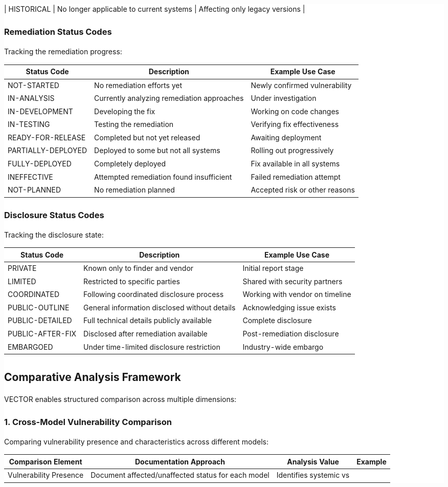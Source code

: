 | HISTORICAL | No longer applicable to current systems | Affecting only legacy versions |

### Remediation Status Codes

Tracking the remediation progress:

| Status Code | Description | Example Use Case |
|-------------|-------------|------------------|
| NOT-STARTED | No remediation efforts yet | Newly confirmed vulnerability |
| IN-ANALYSIS | Currently analyzing remediation approaches | Under investigation |
| IN-DEVELOPMENT | Developing the fix | Working on code changes |
| IN-TESTING | Testing the remediation | Verifying fix effectiveness |
| READY-FOR-RELEASE | Completed but not yet released | Awaiting deployment |
| PARTIALLY-DEPLOYED | Deployed to some but not all systems | Rolling out progressively |
| FULLY-DEPLOYED | Completely deployed | Fix available in all systems |
| INEFFECTIVE | Attempted remediation found insufficient | Failed remediation attempt |
| NOT-PLANNED | No remediation planned | Accepted risk or other reasons |

### Disclosure Status Codes

Tracking the disclosure state:

| Status Code | Description | Example Use Case |
|-------------|-------------|------------------|
| PRIVATE | Known only to finder and vendor | Initial report stage |
| LIMITED | Restricted to specific parties | Shared with security partners |
| COORDINATED | Following coordinated disclosure process | Working with vendor on timeline |
| PUBLIC-OUTLINE | General information disclosed without details | Acknowledging issue exists |
| PUBLIC-DETAILED | Full technical details publicly available | Complete disclosure |
| PUBLIC-AFTER-FIX | Disclosed after remediation available | Post-remediation disclosure |
| EMBARGOED | Under time-limited disclosure restriction | Industry-wide embargo |

## Comparative Analysis Framework

VECTOR enables structured comparison across multiple dimensions:

### 1. Cross-Model Vulnerability Comparison

Comparing vulnerability presence and characteristics across different models:

| Comparison Element | Documentation Approach | Analysis Value | Example |
|--------------------|------------------------|----------------|---------|
| Vulnerability Presence | Document affected/unaffected status for each model | Identifies systemic vs